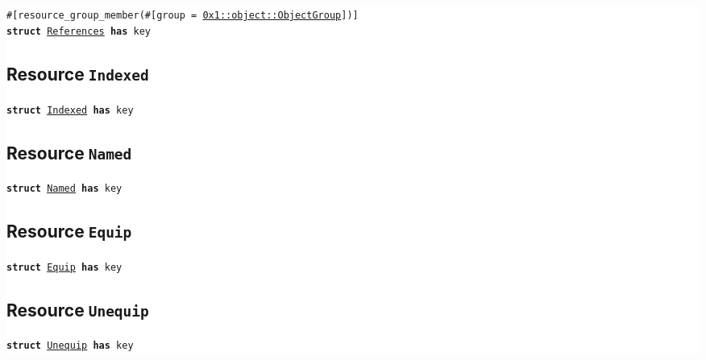 

<pre><code>#[resource_group_member(#[group = <a href="_ObjectGroup">0x1::object::ObjectGroup</a>])]
<b>struct</b> <a href="composable_token.md#0xacf659101f2f39123e5c9ff5486100c78a84d2ab8319c52e3795aeb29ea8db3a_composable_token_References">References</a> <b>has</b> key
</code></pre>



<a id="0xacf659101f2f39123e5c9ff5486100c78a84d2ab8319c52e3795aeb29ea8db3a_composable_token_Indexed"></a>

## Resource `Indexed`



<pre><code><b>struct</b> <a href="composable_token.md#0xacf659101f2f39123e5c9ff5486100c78a84d2ab8319c52e3795aeb29ea8db3a_composable_token_Indexed">Indexed</a> <b>has</b> key
</code></pre>



<a id="0xacf659101f2f39123e5c9ff5486100c78a84d2ab8319c52e3795aeb29ea8db3a_composable_token_Named"></a>

## Resource `Named`



<pre><code><b>struct</b> <a href="composable_token.md#0xacf659101f2f39123e5c9ff5486100c78a84d2ab8319c52e3795aeb29ea8db3a_composable_token_Named">Named</a> <b>has</b> key
</code></pre>



<a id="0xacf659101f2f39123e5c9ff5486100c78a84d2ab8319c52e3795aeb29ea8db3a_composable_token_Equip"></a>

## Resource `Equip`



<pre><code><b>struct</b> <a href="composable_token.md#0xacf659101f2f39123e5c9ff5486100c78a84d2ab8319c52e3795aeb29ea8db3a_composable_token_Equip">Equip</a> <b>has</b> key
</code></pre>



<a id="0xacf659101f2f39123e5c9ff5486100c78a84d2ab8319c52e3795aeb29ea8db3a_composable_token_Unequip"></a>

## Resource `Unequip`



<pre><code><b>struct</b> <a href="composable_token.md#0xacf659101f2f39123e5c9ff5486100c78a84d2ab8319c52e3795aeb29ea8db3a_composable_token_Unequip">Unequip</a> <b>has</b> key
</code></pre>



<a id="0xacf659101f2f39123e5c9ff5486100c78a84d2ab8319c52e3795aeb29ea8db3a_composable_token_CollectionMetadata"></a>
